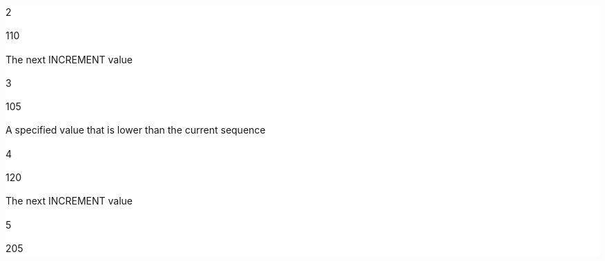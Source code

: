 2

</td>
<td valign="top">

110

</td>
<td valign="top">

The next INCREMENT value

</td>
</tr>
<tr>
<td valign="top">

3

</td>
<td valign="top">

105

</td>
<td valign="top">

A specified value that is lower than the current sequence

</td>
</tr>
<tr>
<td valign="top">

4

</td>
<td valign="top">

120

</td>
<td valign="top">

The next INCREMENT value

</td>
</tr>
<tr>
<td valign="top">

5

</td>
<td valign="top">

205

</td>
<td valign="top">

